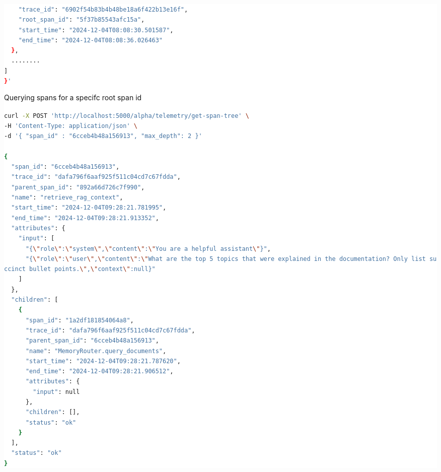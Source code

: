 ``` bash
    "trace_id": "6902f54b83b4b48be18a6f422b13e16f",
    "root_span_id": "5f37b85543afc15a",
    "start_time": "2024-12-04T08:08:30.501587",
    "end_time": "2024-12-04T08:08:36.026463"
  },
  ........
]
}'

```

Querying spans for a specifc root span id

``` bash
curl -X POST 'http://localhost:5000/alpha/telemetry/get-span-tree' \
-H 'Content-Type: application/json' \
-d '{ "span_id" : "6cceb4b48a156913", "max_depth": 2 }'

{
  "span_id": "6cceb4b48a156913",
  "trace_id": "dafa796f6aaf925f511c04cd7c67fdda",
  "parent_span_id": "892a66d726c7f990",
  "name": "retrieve_rag_context",
  "start_time": "2024-12-04T09:28:21.781995",
  "end_time": "2024-12-04T09:28:21.913352",
  "attributes": {
    "input": [
      "{\"role\":\"system\",\"content\":\"You are a helpful assistant\"}",
      "{\"role\":\"user\",\"content\":\"What are the top 5 topics that were explained in the documentation? Only list succinct bullet points.\",\"context\":null}"
    ]
  },
  "children": [
    {
      "span_id": "1a2df181854064a8",
      "trace_id": "dafa796f6aaf925f511c04cd7c67fdda",
      "parent_span_id": "6cceb4b48a156913",
      "name": "MemoryRouter.query_documents",
      "start_time": "2024-12-04T09:28:21.787620",
      "end_time": "2024-12-04T09:28:21.906512",
      "attributes": {
        "input": null
      },
      "children": [],
      "status": "ok"
    }
  ],
  "status": "ok"
}

```
